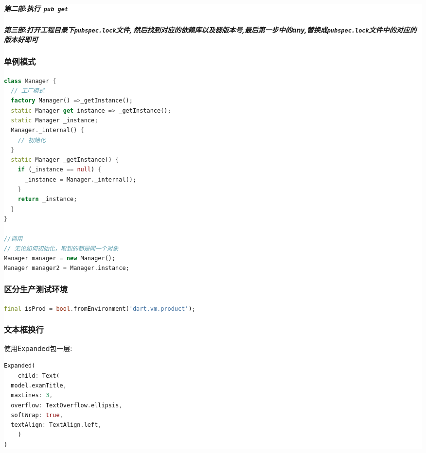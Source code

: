 ##### 第二部:执行` pub get`

##### 第三部:打开工程目录下`pubspec.lock`文件, 然后找到对应的依赖库以及器版本号,最后第一步中的any,替换成`pubspec.lock`文件中的对应的版本好即可

### 单例模式

```dart
class Manager {
  // 工厂模式
  factory Manager() =>_getInstance();
  static Manager get instance => _getInstance();
  static Manager _instance;
  Manager._internal() {
    // 初始化
  }
  static Manager _getInstance() {
    if (_instance == null) {
      _instance = Manager._internal();
    }
    return _instance;
  }
}

//调用
// 无论如何初始化，取到的都是同一个对象
Manager manager = new Manager();
Manager manager2 = Manager.instance;


```



### 区分生产测试环境

```dart
final isProd = bool.fromEnvironment('dart.vm.product');
```

### 文本框换行

使用Expanded包一层:

```dart
Expanded(
    child: Text(
  model.examTitle,
  maxLines: 3,
  overflow: TextOverflow.ellipsis,
  softWrap: true,
  textAlign: TextAlign.left,
	)
)
```
